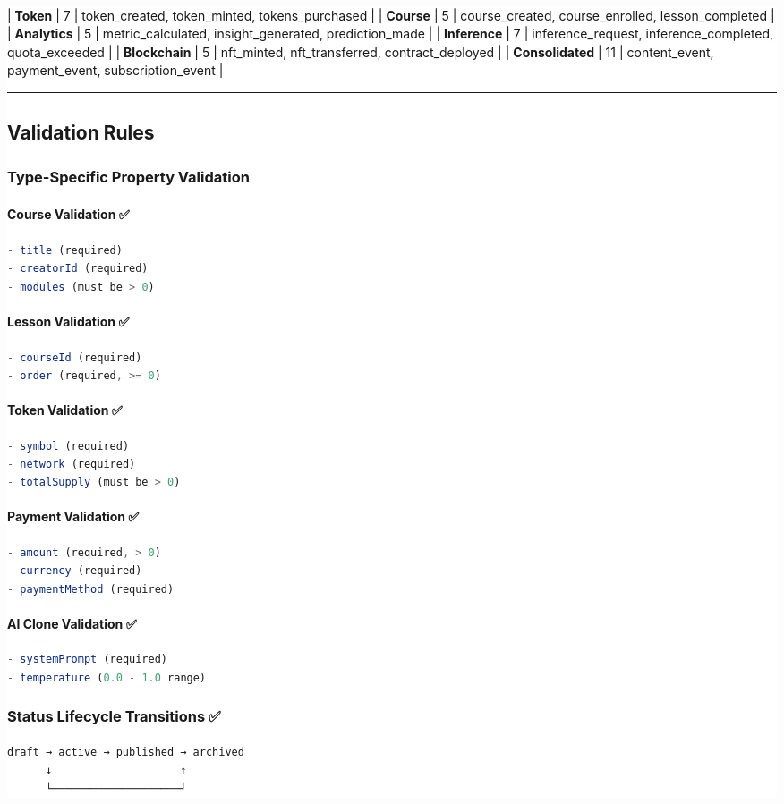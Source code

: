 | **Token** | 7 | token_created, token_minted, tokens_purchased |
| **Course** | 5 | course_created, course_enrolled, lesson_completed |
| **Analytics** | 5 | metric_calculated, insight_generated, prediction_made |
| **Inference** | 7 | inference_request, inference_completed, quota_exceeded |
| **Blockchain** | 5 | nft_minted, nft_transferred, contract_deployed |
| **Consolidated** | 11 | content_event, payment_event, subscription_event |

---

## Validation Rules

### Type-Specific Property Validation

#### Course Validation ✅
```typescript
- title (required)
- creatorId (required)
- modules (must be > 0)
```

#### Lesson Validation ✅
```typescript
- courseId (required)
- order (required, >= 0)
```

#### Token Validation ✅
```typescript
- symbol (required)
- network (required)
- totalSupply (must be > 0)
```

#### Payment Validation ✅
```typescript
- amount (required, > 0)
- currency (required)
- paymentMethod (required)
```

#### AI Clone Validation ✅
```typescript
- systemPrompt (required)
- temperature (0.0 - 1.0 range)
```

### Status Lifecycle Transitions ✅

```
draft → active → published → archived
      ↓                    ↑
      └────────────────────┘
```
